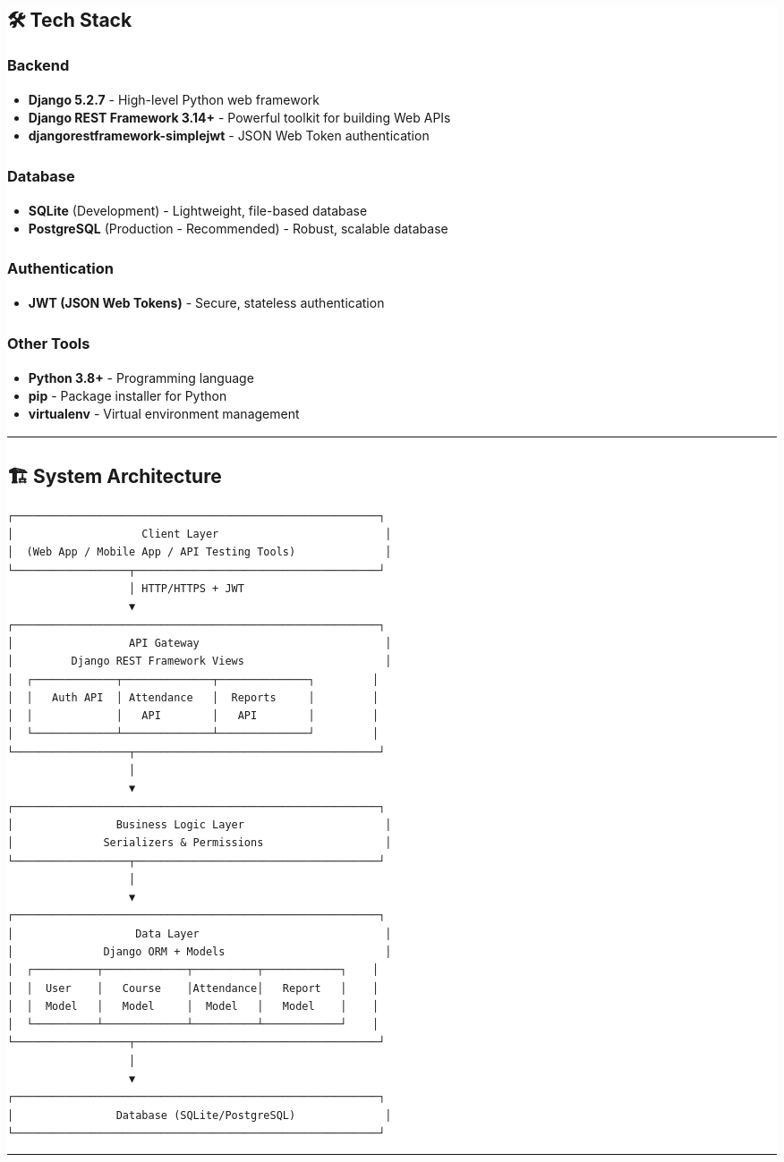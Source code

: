 
## 🛠️ Tech Stack

### Backend
- **Django 5.2.7** - High-level Python web framework
- **Django REST Framework 3.14+** - Powerful toolkit for building Web APIs
- **djangorestframework-simplejwt** - JSON Web Token authentication

### Database
- **SQLite** (Development) - Lightweight, file-based database
- **PostgreSQL** (Production - Recommended) - Robust, scalable database

### Authentication
- **JWT (JSON Web Tokens)** - Secure, stateless authentication

### Other Tools
- **Python 3.8+** - Programming language
- **pip** - Package installer for Python
- **virtualenv** - Virtual environment management

---

## 🏗️ System Architecture

```
┌─────────────────────────────────────────────────────────┐
│                    Client Layer                          │
│  (Web App / Mobile App / API Testing Tools)              │
└──────────────────┬──────────────────────────────────────┘
                   │ HTTP/HTTPS + JWT
                   ▼
┌─────────────────────────────────────────────────────────┐
│                  API Gateway                             │
│         Django REST Framework Views                      │
│  ┌─────────────┬──────────────┬──────────────┐         │
│  │   Auth API  │ Attendance   │  Reports     │         │
│  │             │   API        │   API        │         │
│  └─────────────┴──────────────┴──────────────┘         │
└──────────────────┬──────────────────────────────────────┘
                   │
                   ▼
┌─────────────────────────────────────────────────────────┐
│                Business Logic Layer                      │
│              Serializers & Permissions                   │
└──────────────────┬──────────────────────────────────────┘
                   │
                   ▼
┌─────────────────────────────────────────────────────────┐
│                   Data Layer                             │
│              Django ORM + Models                         │
│  ┌──────────┬─────────────┬──────────┬────────────┐    │
│  │  User    │   Course    │Attendance│   Report   │    │
│  │  Model   │   Model     │  Model   │   Model    │    │
│  └──────────┴─────────────┴──────────┴────────────┘    │
└──────────────────┬──────────────────────────────────────┘
                   │
                   ▼
┌─────────────────────────────────────────────────────────┐
│                Database (SQLite/PostgreSQL)              │
└─────────────────────────────────────────────────────────┘
```

---